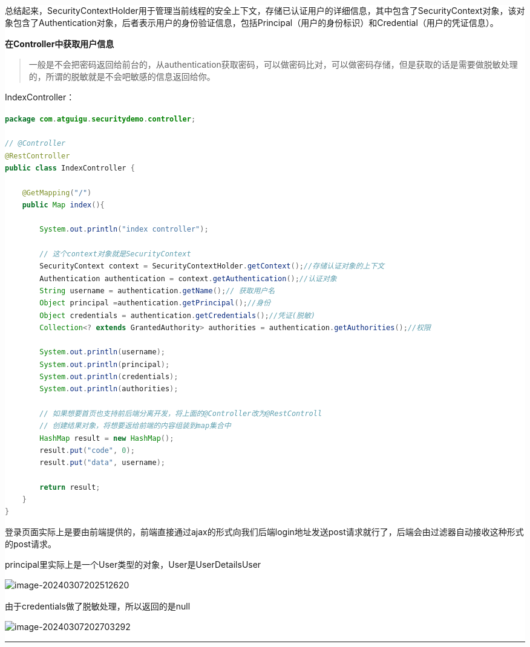 总结起来，SecurityContextHolder用于管理当前线程的安全上下文，存储已认证用户的详细信息，其中包含了SecurityContext对象，该对象包含了Authentication对象，后者表示用户的身份验证信息，包括Principal（用户的身份标识）和Credential（用户的凭证信息）。



**在Controller中获取用户信息**

> 一般是不会把密码返回给前台的，从authentication获取密码，可以做密码比对，可以做密码存储，但是获取的话是需要做脱敏处理的，所谓的脱敏就是不会吧敏感的信息返回给你。

IndexController：

```java
package com.atguigu.securitydemo.controller;

// @Controller
@RestController
public class IndexController {

    @GetMapping("/")
    public Map index(){

        System.out.println("index controller");

        // 这个context对象就是SecurityContext
        SecurityContext context = SecurityContextHolder.getContext();//存储认证对象的上下文
        Authentication authentication = context.getAuthentication();//认证对象
        String username = authentication.getName();// 获取用户名
        Object principal =authentication.getPrincipal();//身份
        Object credentials = authentication.getCredentials();//凭证(脱敏)
        Collection<? extends GrantedAuthority> authorities = authentication.getAuthorities();//权限

        System.out.println(username);
        System.out.println(principal);
        System.out.println(credentials);
        System.out.println(authorities);

        // 如果想要首页也支持前后端分离开发，将上面的@Controller改为@RestControll
        // 创建结果对象，将想要返给前端的内容组装到map集合中
        HashMap result = new HashMap();
        result.put("code", 0);
        result.put("data", username);

        return result;
    }
}
```

登录页面实际上是要由前端提供的，前端直接通过ajax的形式向我们后端login地址发送post请求就行了，后端会由过滤器自动接收这种形式的post请求。

principal里实际上是一个User类型的对象，User是UserDetailsUser

![image-20240307202512620](assets/image-20240307202512620.png)

由于credentials做了脱敏处理，所以返回的是null

![image-20240307202703292](assets/image-20240307202703292.png)

---
